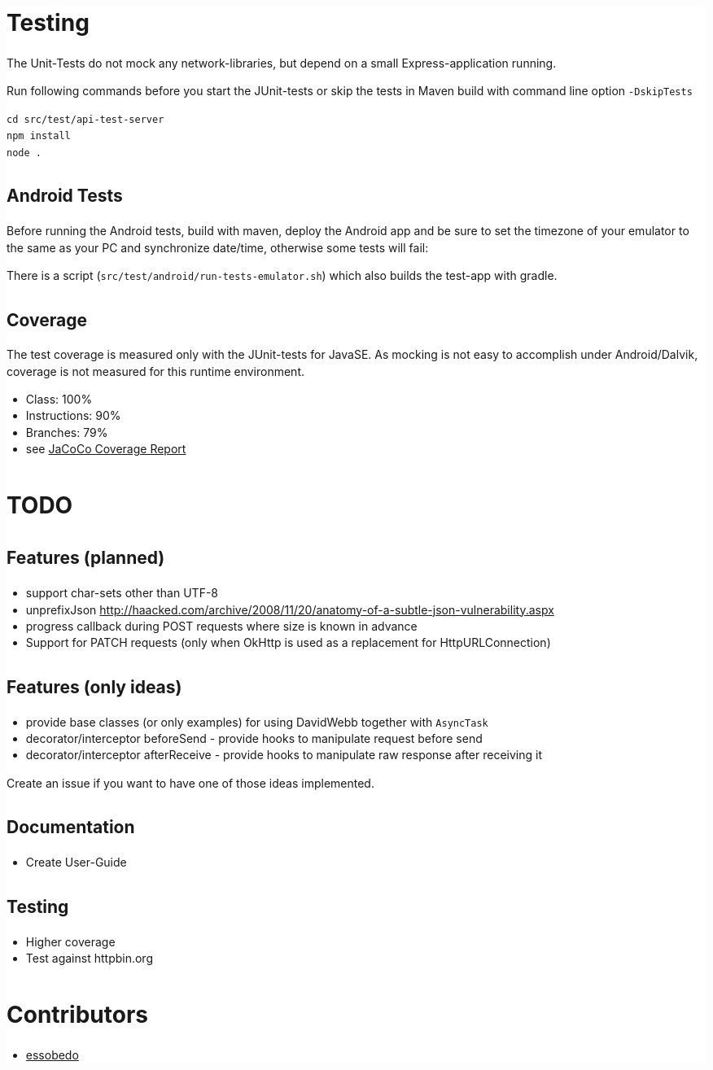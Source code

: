 # Testing

The Unit-Tests do not mock any network-libraries, but depend on a small Express-application running.

Run following commands before you start the JUnit-tests or skip the tests in Maven build with command line
option `-DskipTests`

```
cd src/test/api-test-server
npm install
node .
```

## Android Tests

Before running the Android tests, build with maven, deploy the Android app and be sure to
set the timezone of your emulator to the same as your PC and synchronize date/time,
otherwise some tests will fail:

There is a script (`src/test/android/run-tests-emulator.sh`) which also builds the test-app with gradle.

## Coverage

The test coverage is measured only with the JUnit-tests for JavaSE. As mocking is not easy
to accomplish under Android/Dalvik, coverage is not measured for this runtime environment.

  * Class: 100%
  * Instructions: 90%
  * Branches: 79%
  * see [JaCoCo Coverage Report](http://hgoebl.github.io/DavidWebb/jacoco/)

# TODO

## Features (planned)
  * support char-sets other than UTF-8
  * unprefixJson <http://haacked.com/archive/2008/11/20/anatomy-of-a-subtle-json-vulnerability.aspx>
  * progress callback during POST requests where size is known in advance
  * Support for PATCH requests (only when OkHttp is used as a replacement for HttpURLConnection)

## Features (only ideas)
  * provide base classes (or only examples) for using DavidWebb together with `AsyncTask`
  * decorator/interceptor beforeSend - provide hooks to manipulate request before send
  * decorator/interceptor afterReceive - provide hooks to manipulate raw response after receiving it

Create an issue if you want to have one of those ideas implemented.

## Documentation
  * Create User-Guide

## Testing
  * Higher coverage
  * Test against httpbin.org

# Contributors

 * [essobedo](https://github.com/essobedo)

